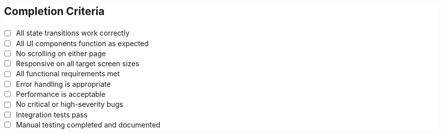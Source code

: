 ## Completion Criteria
- [ ] All state transitions work correctly
- [ ] All UI components function as expected
- [ ] No scrolling on either page
- [ ] Responsive on all target screen sizes
- [ ] All functional requirements met
- [ ] Error handling is appropriate
- [ ] Performance is acceptable
- [ ] No critical or high-severity bugs
- [ ] Integration tests pass
- [ ] Manual testing completed and documented
